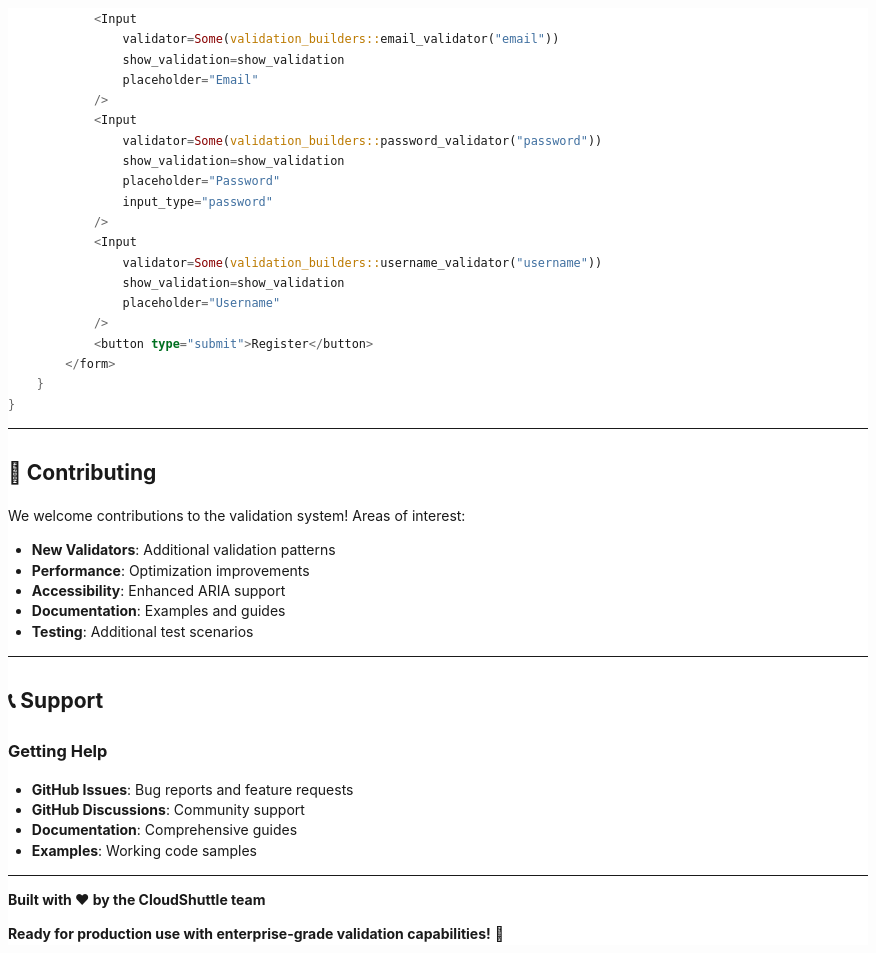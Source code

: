 ```rust
            <Input 
                validator=Some(validation_builders::email_validator("email"))
                show_validation=show_validation
                placeholder="Email"
            />
            <Input 
                validator=Some(validation_builders::password_validator("password"))
                show_validation=show_validation
                placeholder="Password"
                input_type="password"
            />
            <Input 
                validator=Some(validation_builders::username_validator("username"))
                show_validation=show_validation
                placeholder="Username"
            />
            <button type="submit">Register</button>
        </form>
    }
}
```

---

## 🤝 **Contributing**

We welcome contributions to the validation system! Areas of interest:
- **New Validators**: Additional validation patterns
- **Performance**: Optimization improvements
- **Accessibility**: Enhanced ARIA support
- **Documentation**: Examples and guides
- **Testing**: Additional test scenarios

---

## 📞 **Support**

### **Getting Help**
- **GitHub Issues**: Bug reports and feature requests
- **GitHub Discussions**: Community support
- **Documentation**: Comprehensive guides
- **Examples**: Working code samples

---

**Built with ❤️ by the CloudShuttle team**

**Ready for production use with enterprise-grade validation capabilities!** 🚀
